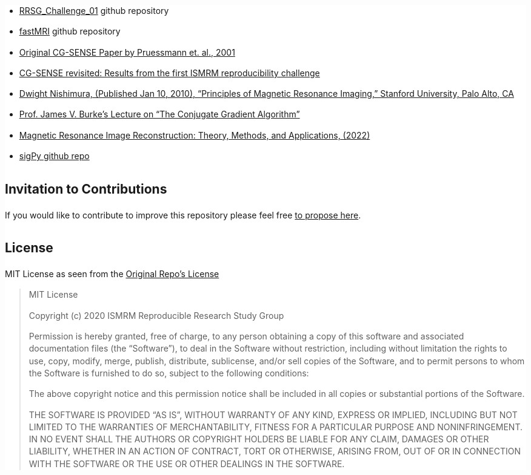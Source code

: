 - [RRSG_Challenge_01](https://github.com/ISMRM/rrsg_challenge_01) github
  repository

- [fastMRI](https://github.com/facebookresearch/fastMRI) github
  repository

- [Original CG-SENSE Paper by Pruessmann et. al.,
  2001](https://onlinelibrary.wiley.com/doi/10.1002/mrm.1241)

- [CG-SENSE revisited: Results from the first ISMRM reproducibility
  challenge](https://onlinelibrary.wiley.com/doi/10.1002/mrm.28569)

- [Dwight Nishimura, (Published Jan 10, 2010), “Principles of Magnetic
  Resonance Imaging,” Stanford University, Palo Alto,
  CA](https://www.lulu.com/shop/dwight-nishimura/principles-of-magnetic-resonance-imaging/hardcover/product-1gvnv7yn.html?page=1&pageSize=4)

- [Prof. James V. Burke’s Lecture on “The Conjugate Gradient
  Algorithm”](https://sites.math.washington.edu/~burke/crs/408/lectures/L14-CG.pdf)

- [Magnetic Resonance Image Reconstruction: Theory, Methods, and
  Applications,
  (2022)](https://shop.elsevier.com/books/magnetic-resonance-image-reconstruction/akcakaya/978-0-12-822726-8)

- [sigPy github repo](https://github.com/mikgroup/sigpy)

## Invitation to Contributions

If you would like to contribute to improve this repository please feel
free [to propose
here](https://github.com/hdocmsu/cgsense2023/issues/new).

## License

MIT License as seen from the [Original Repo’s
License](https://github.com/ISMRM/rrsg_challenge_01/blob/master/LICENSE)

> MIT License
>
> Copyright (c) 2020 ISMRM Reproducible Research Study Group
>
> Permission is hereby granted, free of charge, to any person obtaining
> a copy of this software and associated documentation files (the
> “Software”), to deal in the Software without restriction, including
> without limitation the rights to use, copy, modify, merge, publish,
> distribute, sublicense, and/or sell copies of the Software, and to
> permit persons to whom the Software is furnished to do so, subject to
> the following conditions:
>
> The above copyright notice and this permission notice shall be
> included in all copies or substantial portions of the Software.
>
> THE SOFTWARE IS PROVIDED “AS IS”, WITHOUT WARRANTY OF ANY KIND,
> EXPRESS OR IMPLIED, INCLUDING BUT NOT LIMITED TO THE WARRANTIES OF
> MERCHANTABILITY, FITNESS FOR A PARTICULAR PURPOSE AND NONINFRINGEMENT.
> IN NO EVENT SHALL THE AUTHORS OR COPYRIGHT HOLDERS BE LIABLE FOR ANY
> CLAIM, DAMAGES OR OTHER LIABILITY, WHETHER IN AN ACTION OF CONTRACT,
> TORT OR OTHERWISE, ARISING FROM, OUT OF OR IN CONNECTION WITH THE
> SOFTWARE OR THE USE OR OTHER DEALINGS IN THE SOFTWARE.
